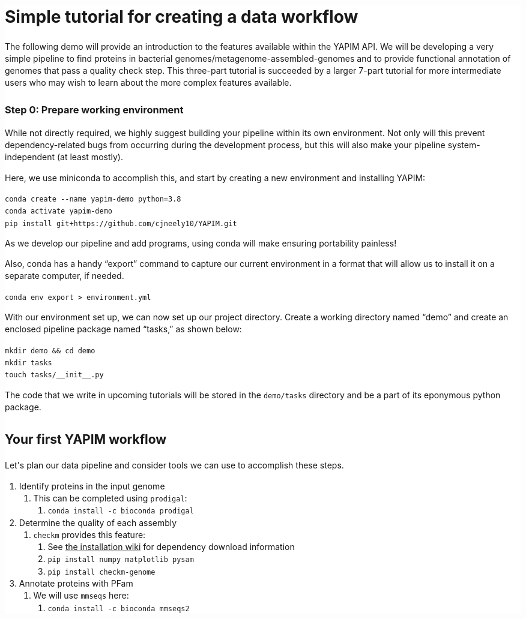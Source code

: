 # Simple tutorial for creating a data workflow

The following demo will provide an introduction to the features available within the YAPIM API. We will be developing a very simple pipeline to find proteins in bacterial genomes/metagenome-assembled-genomes and to provide functional annotation of genomes that pass a quality check step. This three-part tutorial is succeeded by a larger 7-part tutorial for more intermediate users who may wish to learn about the more complex features available.

### Step 0: Prepare working environment 

While not directly required, we highly suggest building your pipeline within its own environment. Not only will this prevent dependency-related bugs from occurring during the development process, but this will also make your pipeline system-independent (at least mostly). 

Here, we use miniconda to accomplish this, and start by creating a new environment and installing YAPIM: 

```shell
conda create --name yapim-demo python=3.8
conda activate yapim-demo
pip install git+https://github.com/cjneely10/YAPIM.git
``` 

As we develop our pipeline and add programs, using conda will make ensuring portability painless!  

Also, conda has a handy “export” command to capture our current environment in a format that will allow us to install it on a separate computer, if needed. 

```shell
conda env export > environment.yml
```

With our environment set up, we can now set up our project directory. Create a working directory named “demo” and create an enclosed pipeline package named “tasks,” as shown below: 

```shell
mkdir demo && cd demo 
mkdir tasks 
touch tasks/__init__.py
```

The code that we write in upcoming tutorials will be stored in the `demo/tasks` directory and be a part of its eponymous python package. 

## Your first YAPIM workflow

Let's plan our data pipeline and consider tools we can use to accomplish these steps.

1. Identify proteins in the input genome
    1. This can be completed using `prodigal`:
        1. `conda install -c bioconda prodigal`
2. Determine the quality of each assembly
    1. `checkm` provides this feature:
        1. See [the installation wiki](https://github.com/Ecogenomics/CheckM/wiki/Installation) for dependency download information
        2. `pip install numpy matplotlib pysam`
        3. `pip install checkm-genome`
3. Annotate proteins with PFam
    1. We will use `mmseqs` here:
        1. `conda install -c bioconda mmseqs2`
